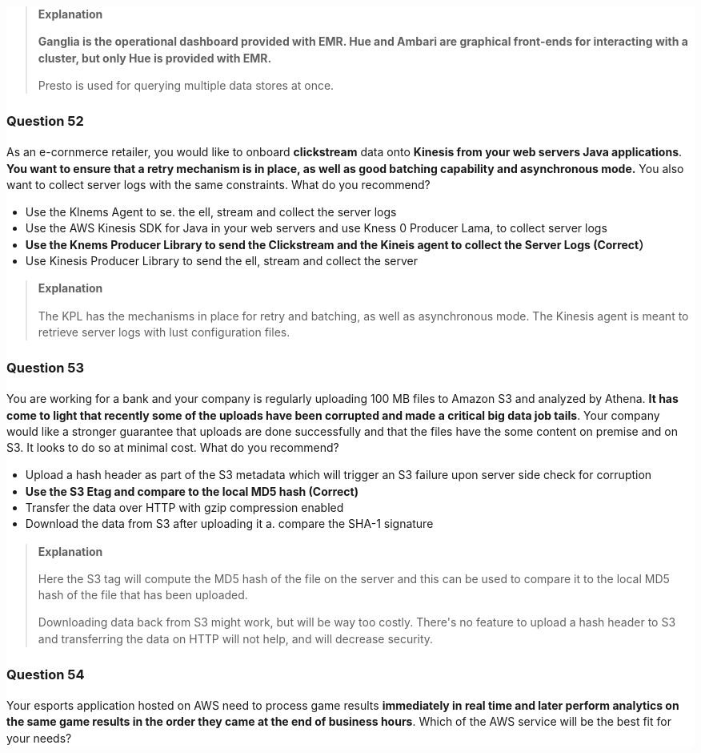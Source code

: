> **Explanation** 
> 
> **Ganglia is the operational dashboard provided with EMR. Hue and Ambari are graphical front-ends for interacting with a cluster, but only Hue is provided with EMR.** 
> 
> Presto is used for querying multiple data stores at once. 


### **Question 52**

As an e-cornmerce retailer, you would like to onboard **clickstream** data onto **Kinesis from your web servers Java applications**. **You want to ensure that a retry mechanism is in place, as well as good batching capability and asynchronous mode.** You also want to collect server logs with the same constraints. What do you recommend? 

* Use the Klnems Agent to se. the ell, stream and collect the server logs
* Use the AWS Kinesis SDK for Java in your web servers and use Kness 0 Producer Lama, to collect server logs 
* **Use the Knems Producer Library to send the Clickstream and the Kineis agent to collect the Server Logs (Correct）** 
* Use Kinesis Producer Library to send the ell, stream and collect the server 

> **Explanation** 
> 
> The KPL has the mechanisms in place for retry and batching, as well as asynchronous mode. The Kinesis agent is meant to retrieve server logs with lust configuration files. 


### **Question 53**

You are working for a bank and your company is regularly uploading 100 MB files to Amazon S3 and analyzed by Athena. **It has come to light that recently some of the uploads have been corrupted and made a critical big data job tails**. Your company would like a stronger guarantee that uploads are done successfully and that the files have the some content on premise and on S3. It looks to do so at minimal cost. What do you recommend? 


* Upload a hash header as part of the S3 metadata which will trigger an S3 failure upon server side check for corruption 
* **Use the S3 Etag and compare to the local MD5 hash  (Correct)** 
* Transfer the data over HTTP with gzip compression enabled 
* Download the data from S3 after uploading it a. compare the SHA-1 signature 

> **Explanation** 
> 
> Here the S3 tag will compute the MD5 hash of the file on the server and this can be used to compare it to the local MD5 hash of the file that has been uploaded. 
> 
> Downloading data back from S3 might work, but will be way too costly. There's no feature to upload a hash header to S3 and transferring the data on HTTP will not help, and will decrease security. 


### **Question 54**

Your esports application hosted on AWS need to process game results **immediately in real time and later perform analytics on the same game results in the order they came at the end of business hours**. Which of the AWS service will be the best fit for your needs? 
